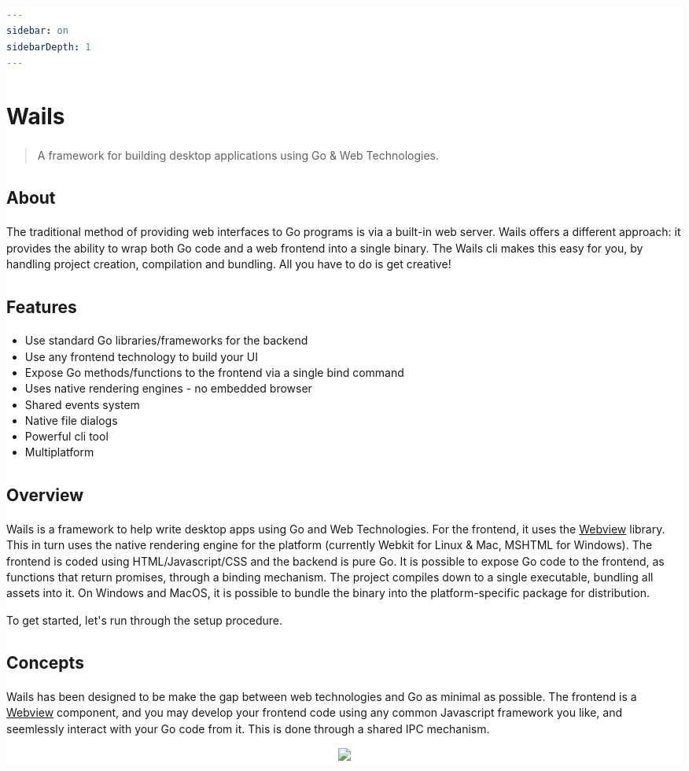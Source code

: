 ```yaml
---
sidebar: on
sidebarDepth: 1
---
```


# Wails

> A framework for building desktop applications using Go & Web Technologies.

## About

The traditional method of providing web interfaces to Go programs is via a built-in web server. Wails offers a different approach: it provides the ability to wrap both Go code and a web frontend into a single binary. The Wails cli makes this easy for you, by handling project creation, compilation and bundling. All you have to do is get creative!

## Features

- Use standard Go libraries/frameworks for the backend
- Use any frontend technology to build your UI
- Expose Go methods/functions to the frontend via a single bind command
- Uses native rendering engines - no embedded browser
- Shared events system
- Native file dialogs
- Powerful cli tool
- Multiplatform

## Overview

Wails is a framework to help write desktop apps using Go and Web Technologies. For the frontend, it uses the [Webview][1] library. This in turn uses the native rendering engine for the platform (currently Webkit for Linux & Mac, MSHTML for Windows). The frontend is coded using HTML/Javascript/CSS and the backend is pure Go. It is possible to expose Go code to the frontend, as functions that return promises, through a binding mechanism. The project compiles down to a single executable, bundling all assets into it. On Windows and MacOS, it is possible to bundle the binary into the platform-specific package for distribution.

To get started, let's run through the setup procedure.

## Concepts

Wails has been designed to be make the gap between web technologies and Go as minimal as possible. The frontend is a [Webview][1] component, and you may develop your frontend code using any common Javascript framework you like, and seemlessly interact with your Go code from it. This is done through a shared IPC mechanism.

<p align="center" style="text-align: center">
   <img src="/media/Overview.svg" width="33%"><br/>
</p>


[1]: https://github.com/zserge/webview